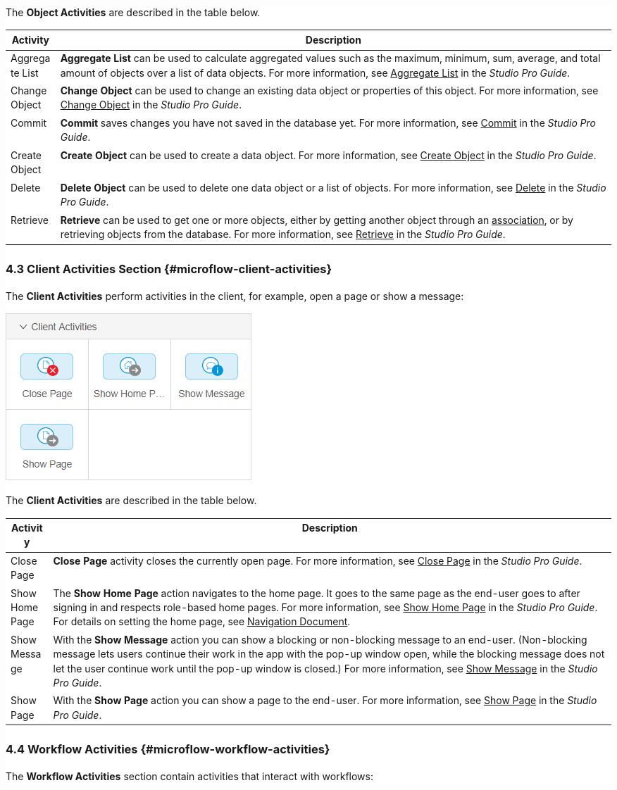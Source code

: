 

The **Object Activities** are described in the table below.

| Activity       | Description                                                  |
| -------------- | ------------------------------------------------------------ |
| Aggregate List | **Aggregate List** can be used to calculate aggregated values such as the maximum, minimum, sum, average, and total amount of objects over a list of data objects. For more information, see [Aggregate List](/refguide/aggregate-list) in the *Studio Pro Guide*. |
| Change Object  | **Change Object** can be used to change an existing data object or properties of this object. For more information, see [Change Object](/refguide/change-object) in the *Studio Pro Guide*. |
| Commit         | **Commit** saves changes you have not saved in the database yet. For more information, see [Commit](/refguide/committing-objects) in the *Studio Pro Guide*. |
| Create Object  | **Create Object** can be used to create a data object. For more information, see [Create Object](/refguide/create-object) in the *Studio Pro Guide*. |
| Delete         | **Delete Object** can be used to delete one data object or a list of objects. For more information, see [Delete](/refguide/deleting-objects) in the *Studio Pro Guide*. |
| Retrieve       | **Retrieve** can be used to get one or more objects, either by getting another object through an [association](domain-models-association-properties), or by retrieving objects from the database. For more information, see [Retrieve](/refguide/retrieve) in the *Studio Pro Guide*. |

### 4.3 Client Activities Section {#microflow-client-activities}

The **Client Activities** perform activities in the client, for example, open a page or show a message:

![Microflow Client Activities](attachments/microflows/client-activities.png)

The **Client Activities** are described in the table below.

| Activity       | Description                                                  |
| -------------- | ------------------------------------------------------------ |
| Close Page     | **Close Page** activity closes the currently open page. For more information, see [Close Page](/refguide/close-page) in the *Studio Pro Guide*. |
| Show Home Page | The **Show Home Page** action navigates to the home page. It goes to the same page as the end-user goes to after signing in and respects role-based home pages. For more information, see [Show Home Page](/refguide/show-home-page) in the *Studio Pro Guide*. <br />For details on setting the home page, see [Navigation Document](navigation). |
| Show Message   | With the **Show Message** action you can show a blocking or non-blocking message to an end-user. (Non-blocking message lets users continue their work in the app with the pop-up window open, while the blocking message does not let the user continue work until the pop-up window is closed.) For more information, see [Show Message](/refguide/show-message) in the *Studio Pro Guide*. |
| Show Page      | With the **Show Page** action you can show a page to the end-user. For more information, see [Show Page](/refguide/show-page) in the *Studio Pro Guide*. |

### 4.4 Workflow Activities {#microflow-workflow-activities}

The **Workflow Activities** section contain activities that interact with workflows:
